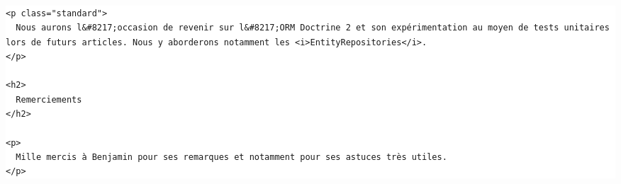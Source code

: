     <p class="standard">
      Nous aurons l&#8217;occasion de revenir sur l&#8217;ORM Doctrine 2 et son expérimentation au moyen de tests unitaires lors de futurs articles. Nous y aborderons notamment les <i>EntityRepositories</i>.
    </p>
    
    <h2>
      Remerciements
    </h2>
    
    <p>
      Mille mercis à Benjamin pour ses remarques et notamment pour ses astuces très utiles.
    </p>